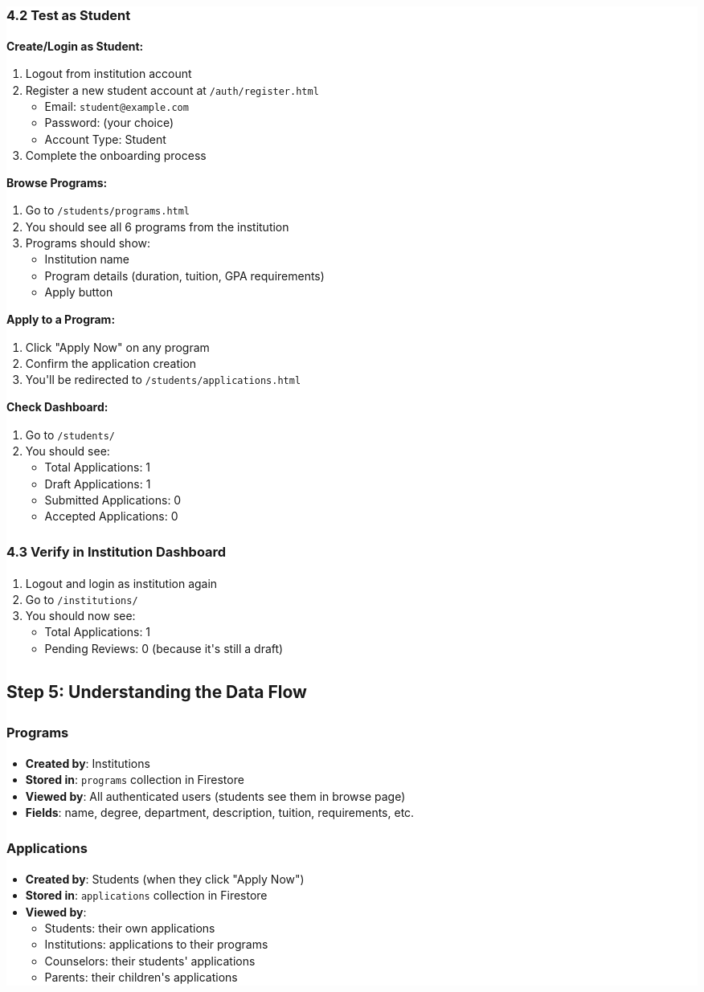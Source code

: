### 4.2 Test as Student

**Create/Login as Student:**
1. Logout from institution account
2. Register a new student account at `/auth/register.html`
   - Email: `student@example.com`
   - Password: (your choice)
   - Account Type: Student
3. Complete the onboarding process

**Browse Programs:**
1. Go to `/students/programs.html`
2. You should see all 6 programs from the institution
3. Programs should show:
   - Institution name
   - Program details (duration, tuition, GPA requirements)
   - Apply button

**Apply to a Program:**
1. Click "Apply Now" on any program
2. Confirm the application creation
3. You'll be redirected to `/students/applications.html`

**Check Dashboard:**
1. Go to `/students/`
2. You should see:
   - Total Applications: 1
   - Draft Applications: 1
   - Submitted Applications: 0
   - Accepted Applications: 0

### 4.3 Verify in Institution Dashboard

1. Logout and login as institution again
2. Go to `/institutions/`
3. You should now see:
   - Total Applications: 1
   - Pending Reviews: 0 (because it's still a draft)

## Step 5: Understanding the Data Flow

### Programs
- **Created by**: Institutions
- **Stored in**: `programs` collection in Firestore
- **Viewed by**: All authenticated users (students see them in browse page)
- **Fields**: name, degree, department, description, tuition, requirements, etc.

### Applications
- **Created by**: Students (when they click "Apply Now")
- **Stored in**: `applications` collection in Firestore
- **Viewed by**:
  - Students: their own applications
  - Institutions: applications to their programs
  - Counselors: their students' applications
  - Parents: their children's applications
